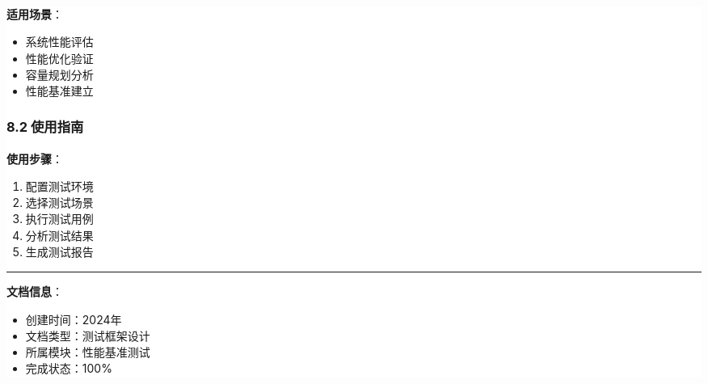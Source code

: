 **适用场景**：

- 系统性能评估
- 性能优化验证
- 容量规划分析
- 性能基准建立

### 8.2 使用指南

**使用步骤**：

1. 配置测试环境
2. 选择测试场景
3. 执行测试用例
4. 分析测试结果
5. 生成测试报告

---

**文档信息**：

- 创建时间：2024年
- 文档类型：测试框架设计
- 所属模块：性能基准测试
- 完成状态：100%
